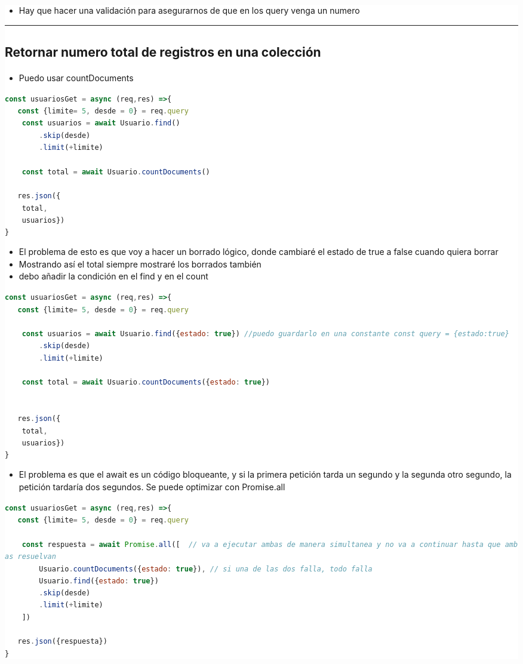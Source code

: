 - Hay que hacer una validación para asegurarnos de que en los query venga un numero
-----

## Retornar numero total de registros en una colección

- Puedo usar countDocuments

~~~js
const usuariosGet = async (req,res) =>{
   const {limite= 5, desde = 0} = req.query
    const usuarios = await Usuario.find()
        .skip(desde)
        .limit(+limite)
    
    const total = await Usuario.countDocuments()

   res.json({
    total,
    usuarios})
}
~~~

- El problema de esto es que voy a hacer un borrado lógico, donde cambiaré el estado de true a false cuando quiera borrar
- Mostrando así el total siempre mostraré los borrados también
- debo añadir la condición en el find y en el count

~~~js
const usuariosGet = async (req,res) =>{
   const {limite= 5, desde = 0} = req.query
    
    const usuarios = await Usuario.find({estado: true}) //puedo guardarlo en una constante const query = {estado:true}
        .skip(desde)
        .limit(+limite)
    
    const total = await Usuario.countDocuments({estado: true})


   res.json({
    total,
    usuarios})
}
~~~

- El problema es que el await es un código bloqueante, y si la primera petición tarda un segundo y la segunda otro segundo, la petición tardaría dos segundos. Se puede optimizar con Promise.all

~~~js
const usuariosGet = async (req,res) =>{
   const {limite= 5, desde = 0} = req.query
    
    const respuesta = await Promise.all([  // va a ejecutar ambas de manera simultanea y no va a continuar hasta que ambas resuelvan
        Usuario.countDocuments({estado: true}), // si una de las dos falla, todo falla
        Usuario.find({estado: true})
        .skip(desde)
        .limit(+limite)
    ])

   res.json({respuesta})
}
~~~
